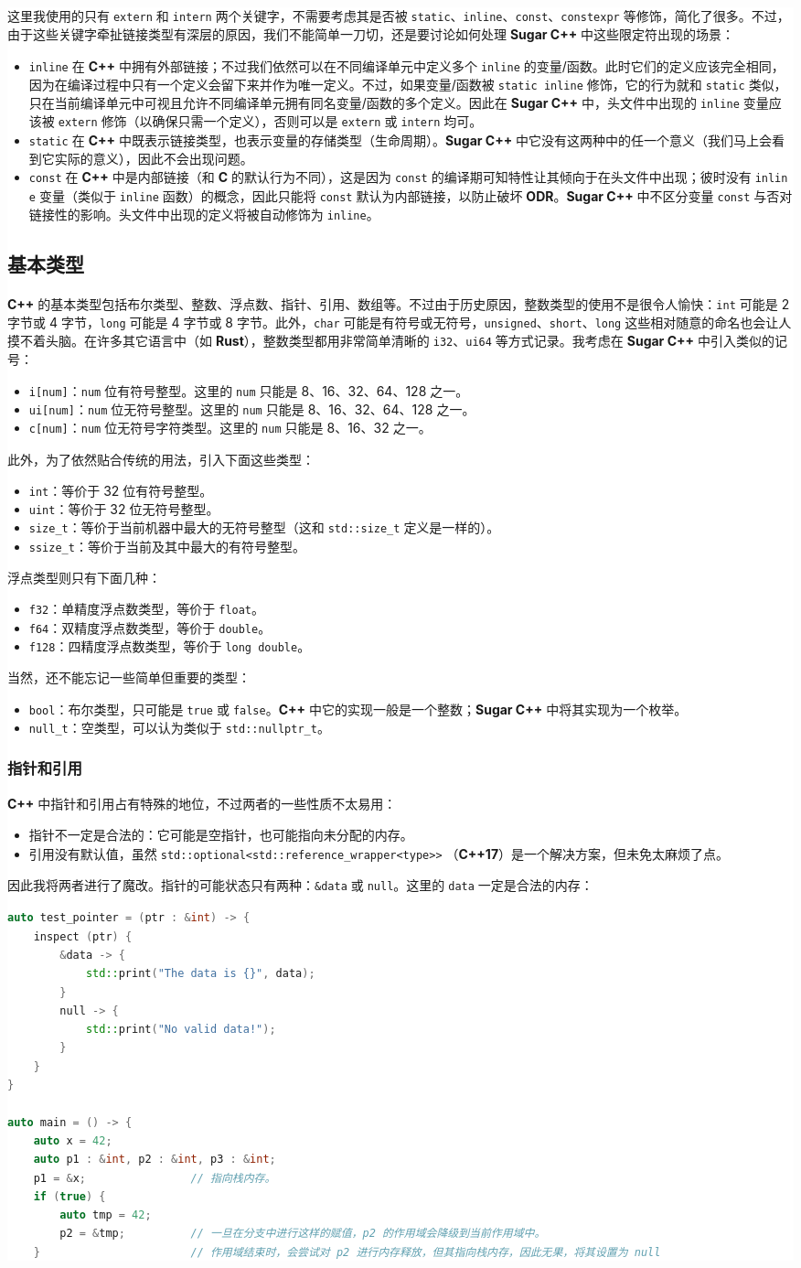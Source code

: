 这里我使用的只有 `extern` 和 `intern` 两个关键字，不需要考虑其是否被 `static`、`inline`、`const`、`constexpr` 等修饰，简化了很多。不过，由于这些关键字牵扯链接类型有深层的原因，我们不能简单一刀切，还是要讨论如何处理 **Sugar C++** 中这些限定符出现的场景：

- `inline` 在 **C++** 中拥有外部链接；不过我们依然可以在不同编译单元中定义多个 `inline` 的变量/函数。此时它们的定义应该完全相同，因为在编译过程中只有一个定义会留下来并作为唯一定义。不过，如果变量/函数被 `static inline` 修饰，它的行为就和 `static` 类似，只在当前编译单元中可视且允许不同编译单元拥有同名变量/函数的多个定义。因此在 **Sugar C++** 中，头文件中出现的 `inline` 变量应该被 `extern` 修饰（以确保只需一个定义），否则可以是 `extern` 或 `intern` 均可。
- `static` 在 **C++** 中既表示链接类型，也表示变量的存储类型（生命周期）。**Sugar C++** 中它没有这两种中的任一个意义（我们马上会看到它实际的意义），因此不会出现问题。
- `const` 在 **C++** 中是内部链接（和 **C** 的默认行为不同），这是因为 `const` 的编译期可知特性让其倾向于在头文件中出现；彼时没有 `inline` 变量（类似于 `inline` 函数）的概念，因此只能将 `const` 默认为内部链接，以防止破坏 **ODR**。**Sugar C++** 中不区分变量 `const` 与否对链接性的影响。头文件中出现的定义将被自动修饰为 `inline`。

## 基本类型

**C++** 的基本类型包括布尔类型、整数、浮点数、指针、引用、数组等。不过由于历史原因，整数类型的使用不是很令人愉快：`int` 可能是 2 字节或 4 字节，`long` 可能是 4 字节或 8 字节。此外，`char` 可能是有符号或无符号，`unsigned`、`short`、`long` 这些相对随意的命名也会让人摸不着头脑。在许多其它语言中（如 **Rust**），整数类型都用非常简单清晰的 `i32`、`ui64` 等方式记录。我考虑在 **Sugar C++** 中引入类似的记号：

- `i[num]`：`num` 位有符号整型。这里的 `num` 只能是 8、16、32、64、128 之一。
- `ui[num]`：`num` 位无符号整型。这里的 `num` 只能是 8、16、32、64、128 之一。
- `c[num]`：`num` 位无符号字符类型。这里的 `num` 只能是 8、16、32 之一。

此外，为了依然贴合传统的用法，引入下面这些类型：

- `int`：等价于 32 位有符号整型。
- `uint`：等价于 32 位无符号整型。
- `size_t`：等价于当前机器中最大的无符号整型（这和 `std::size_t` 定义是一样的）。
- `ssize_t`：等价于当前及其中最大的有符号整型。

浮点类型则只有下面几种：

- `f32`：单精度浮点数类型，等价于 `float`。
- `f64`：双精度浮点数类型，等价于 `double`。
- `f128`：四精度浮点数类型，等价于 `long double`。

当然，还不能忘记一些简单但重要的类型：

- `bool`：布尔类型，只可能是 `true` 或 `false`。**C++** 中它的实现一般是一个整数；**Sugar C++** 中将其实现为一个枚举。
- `null_t`：空类型，可以认为类似于 `std::nullptr_t`。

### 指针和引用

**C++** 中指针和引用占有特殊的地位，不过两者的一些性质不太易用：

- 指针不一定是合法的：它可能是空指针，也可能指向未分配的内存。
- 引用没有默认值，虽然 `std::optional<std::reference_wrapper<type>>` （**C++17**）是一个解决方案，但未免太麻烦了点。

因此我将两者进行了魔改。指针的可能状态只有两种：`&data` 或 `null`。这里的 `data` 一定是合法的内存：

```cpp
auto test_pointer = (ptr : &int) -> {
    inspect (ptr) {
        &data -> {
            std::print("The data is {}", data);
        }
        null -> {
            std::print("No valid data!");
        }
    }
}

auto main = () -> {
    auto x = 42;
    auto p1 : &int, p2 : &int, p3 : &int;
    p1 = &x;				// 指向栈内存。
    if (true) {
        auto tmp = 42;
        p2 = &tmp;			// 一旦在分支中进行这样的赋值，p2 的作用域会降级到当前作用域中。
    }						// 作用域结束时，会尝试对 p2 进行内存释放，但其指向栈内存，因此无果，将其设置为 null
```